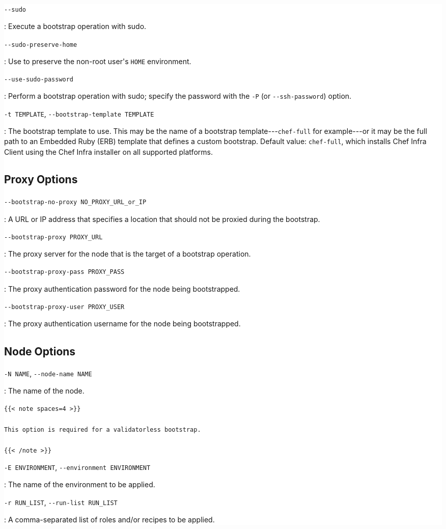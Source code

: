 `--sudo`

:   Execute a bootstrap operation with sudo.

`--sudo-preserve-home`

:   Use to preserve the non-root user's `HOME` environment.

`--use-sudo-password`

:   Perform a bootstrap operation with sudo; specify the password with
    the `-P` (or `--ssh-password`) option.

`-t TEMPLATE`, `--bootstrap-template TEMPLATE`

:   The bootstrap template to use. This may be the name of a bootstrap
    template---`chef-full` for example---or it may be the full path to
    an Embedded Ruby (ERB) template that defines a custom bootstrap.
    Default value: `chef-full`, which installs Chef Infra Client using
    the Chef Infra installer on all supported platforms.

Proxy Options
-------------

`--bootstrap-no-proxy NO_PROXY_URL_or_IP`

:   A URL or IP address that specifies a location that should not be
    proxied during the bootstrap.

`--bootstrap-proxy PROXY_URL`

:   The proxy server for the node that is the target of a bootstrap
    operation.

`--bootstrap-proxy-pass PROXY_PASS`

:   The proxy authentication password for the node being bootstrapped.

`--bootstrap-proxy-user PROXY_USER`

:   The proxy authentication username for the node being bootstrapped.

Node Options
------------

`-N NAME`, `--node-name NAME`

:   The name of the node.

    {{< note spaces=4 >}}

    This option is required for a validatorless bootstrap.

    {{< /note >}}

`-E ENVIRONMENT`, `--environment ENVIRONMENT`

:   The name of the environment to be applied.

`-r RUN_LIST`, `--run-list RUN_LIST`

:   A comma-separated list of roles and/or recipes to be applied.
